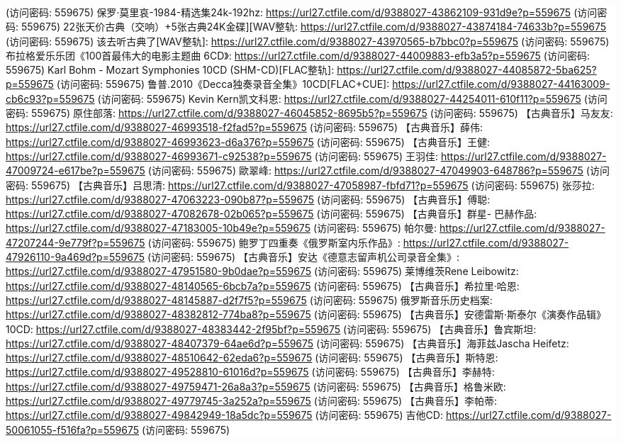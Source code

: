 (访问密码: 559675)
保罗·莫里哀-1984-精选集24k-192hz: https://url27.ctfile.com/d/9388027-43862109-931d9e?p=559675
(访问密码: 559675)
22张天价古典（交响）+5张古典24K金碟][WAV整轨: https://url27.ctfile.com/d/9388027-43874184-74633b?p=559675
(访问密码: 559675)
该去听古典了[WAV整轨]: https://url27.ctfile.com/d/9388027-43970565-b7bbc0?p=559675
(访问密码: 559675)
布拉格爱乐乐团《100首最伟大的电影主题曲 6CD》: https://url27.ctfile.com/d/9388027-44009883-efb3a5?p=559675
(访问密码: 559675)
Karl Bohm - Mozart Symphonies 10CD (SHM-CD)[FLAC整轨]: https://url27.ctfile.com/d/9388027-44085872-5ba625?p=559675
(访问密码: 559675)
鲁普.2010《Decca独奏录音全集》10CD[FLAC+CUE]: https://url27.ctfile.com/d/9388027-44163009-cb6c93?p=559675
(访问密码: 559675)
Kevin Kern凯文科恩: https://url27.ctfile.com/d/9388027-44254011-610f11?p=559675
(访问密码: 559675)
原住部落: https://url27.ctfile.com/d/9388027-46045852-8695b5?p=559675
(访问密码: 559675)
【古典音乐】马友友: https://url27.ctfile.com/d/9388027-46993518-f2fad5?p=559675
(访问密码: 559675)
【古典音乐】薛伟: https://url27.ctfile.com/d/9388027-46993623-d6a376?p=559675
(访问密码: 559675)
【古典音乐】王健: https://url27.ctfile.com/d/9388027-46993671-c92538?p=559675
(访问密码: 559675)
王羽佳: https://url27.ctfile.com/d/9388027-47009724-e617be?p=559675
(访问密码: 559675)
歐翠峰: https://url27.ctfile.com/d/9388027-47049903-648786?p=559675
(访问密码: 559675)
【古典音乐】吕思清: https://url27.ctfile.com/d/9388027-47058987-fbfd71?p=559675
(访问密码: 559675)
张莎拉: https://url27.ctfile.com/d/9388027-47063223-090b87?p=559675
(访问密码: 559675)
【古典音乐】傅聪: https://url27.ctfile.com/d/9388027-47082678-02b065?p=559675
(访问密码: 559675)
【古典音乐】群星- 巴赫作品: https://url27.ctfile.com/d/9388027-47183005-10b49e?p=559675
(访问密码: 559675)
帕尔曼: https://url27.ctfile.com/d/9388027-47207244-9e779f?p=559675
(访问密码: 559675)
鲍罗丁四重奏《俄罗斯室内乐作品》: https://url27.ctfile.com/d/9388027-47926110-9a469d?p=559675
(访问密码: 559675)
【古典音乐】安达《德意志留声机公司录音全集》: https://url27.ctfile.com/d/9388027-47951580-9b0dae?p=559675
(访问密码: 559675)
莱博维茨Rene Leibowitz: https://url27.ctfile.com/d/9388027-48140565-6bcb7a?p=559675
(访问密码: 559675)
【古典音乐】希拉里·哈恩: https://url27.ctfile.com/d/9388027-48145887-d2f7f5?p=559675
(访问密码: 559675)
俄罗斯音乐历史档案: https://url27.ctfile.com/d/9388027-48382812-774ba8?p=559675
(访问密码: 559675)
【古典音乐】安德雷斯·斯泰尔《演奏作品辑》10CD: https://url27.ctfile.com/d/9388027-48383442-2f95bf?p=559675
(访问密码: 559675)
【古典音乐】鲁宾斯坦: https://url27.ctfile.com/d/9388027-48407379-64ae6d?p=559675
(访问密码: 559675)
【古典音乐】海菲兹Jascha Heifetz: https://url27.ctfile.com/d/9388027-48510642-62eda6?p=559675
(访问密码: 559675)
【古典音乐】斯特恩: https://url27.ctfile.com/d/9388027-49528810-61016d?p=559675
(访问密码: 559675)
【古典音乐】李赫特: https://url27.ctfile.com/d/9388027-49759471-26a8a3?p=559675
(访问密码: 559675)
【古典音乐】格鲁米欧: https://url27.ctfile.com/d/9388027-49779745-3a252a?p=559675
(访问密码: 559675)
【古典音乐】李帕蒂: https://url27.ctfile.com/d/9388027-49842949-18a5dc?p=559675
(访问密码: 559675)
吉他CD: https://url27.ctfile.com/d/9388027-50061055-f516fa?p=559675
(访问密码: 559675)